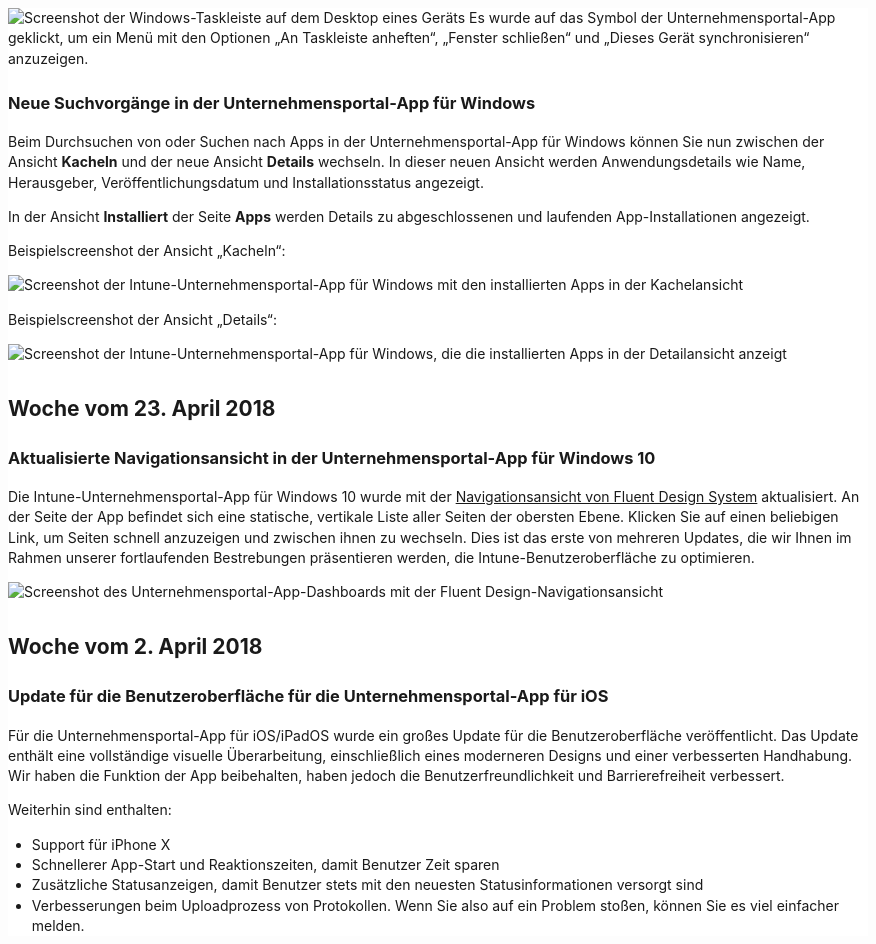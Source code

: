 ![Screenshot der Windows-Taskleiste auf dem Desktop eines Geräts Es wurde auf das Symbol der Unternehmensportal-App geklickt, um ein Menü mit den Optionen „An Taskleiste anheften“, „Fenster schließen“ und „Dieses Gerät synchronisieren“ anzuzeigen.](./media/whats-new-app-ui/sync-device-from-start-menu-1807.png)  

### <a name="new-browsing-experiences-in-the-company-portal-app-for-windows"></a>Neue Suchvorgänge in der Unternehmensportal-App für Windows  

Beim Durchsuchen von oder Suchen nach Apps in der Unternehmensportal-App für Windows können Sie nun zwischen der Ansicht **Kacheln** und der neue Ansicht **Details** wechseln. In dieser neuen Ansicht werden Anwendungsdetails wie Name, Herausgeber, Veröffentlichungsdatum und Installationsstatus angezeigt.  

In der Ansicht **Installiert** der Seite **Apps** werden Details zu abgeschlossenen und laufenden App-Installationen angezeigt.  

Beispielscreenshot der Ansicht „Kacheln“:  
 
![Screenshot der Intune-Unternehmensportal-App für Windows mit den installierten Apps in der Kachelansicht](./media/whats-new-app-ui/tiles-installed-view-cpapp-1807.png)  

Beispielscreenshot der Ansicht „Details“:  

![Screenshot der Intune-Unternehmensportal-App für Windows, die die installierten Apps in der Detailansicht anzeigt](./media/whats-new-app-ui/details-installed-view-cpapp-1807.png)

## <a name="week-of-april-23-2018"></a>Woche vom 23. April 2018
### <a name="updated-navigation-view-in-the-company-portal-app-for-windows-10----1195010---"></a>Aktualisierte Navigationsansicht in der Unternehmensportal-App für Windows 10 
Die Intune-Unternehmensportal-App für Windows 10 wurde mit der [Navigationsansicht von Fluent Design System](https://docs.microsoft.com/windows/uwp/design/basics/navigation-basics) aktualisiert. An der Seite der App befindet sich eine statische, vertikale Liste aller Seiten der obersten Ebene. Klicken Sie auf einen beliebigen Link, um Seiten schnell anzuzeigen und zwischen ihnen zu wechseln. Dies ist das erste von mehreren Updates, die wir Ihnen im Rahmen unserer fortlaufenden Bestrebungen präsentieren werden, die Intune-Benutzeroberfläche zu optimieren. 

![Screenshot des Unternehmensportal-App-Dashboards mit der Fluent Design-Navigationsansicht](./media/whats-new-app-ui/1804_WindowsCP_Fluent_01.png)


## <a name="week-of-april-2-2018"></a>Woche vom 2. April 2018

### <a name="user-experience-update-for-the-company-portal-app-for-ios----1412866---"></a>Update für die Benutzeroberfläche für die Unternehmensportal-App für iOS 
Für die Unternehmensportal-App für iOS/iPadOS wurde ein großes Update für die Benutzeroberfläche veröffentlicht. Das Update enthält eine vollständige visuelle Überarbeitung, einschließlich eines moderneren Designs und einer verbesserten Handhabung. Wir haben die Funktion der App beibehalten, haben jedoch die Benutzerfreundlichkeit und Barrierefreiheit verbessert.  

Weiterhin sind enthalten:
- Support für iPhone X
- Schnellerer App-Start und Reaktionszeiten, damit Benutzer Zeit sparen
- Zusätzliche Statusanzeigen, damit Benutzer stets mit den neuesten Statusinformationen versorgt sind
- Verbesserungen beim Uploadprozess von Protokollen. Wenn Sie also auf ein Problem stoßen, können Sie es viel einfacher melden.  
